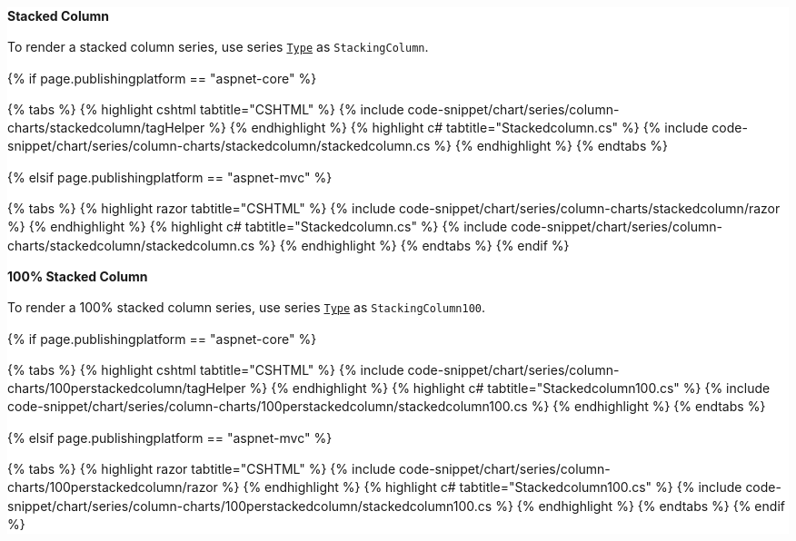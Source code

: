 

**Stacked Column**

To render a stacked column series, use series [`Type`](https://help.syncfusion.com/cr/aspnetcore-js2/Syncfusion.EJ2.Charts.ChartSeries.html#Syncfusion_EJ2_Charts_ChartSeries_Type) as `StackingColumn`.

{% if page.publishingplatform == "aspnet-core" %}

{% tabs %}
{% highlight cshtml tabtitle="CSHTML" %}
{% include code-snippet/chart/series/column-charts/stackedcolumn/tagHelper %}
{% endhighlight %}
{% highlight c# tabtitle="Stackedcolumn.cs" %}
{% include code-snippet/chart/series/column-charts/stackedcolumn/stackedcolumn.cs %}
{% endhighlight %}
{% endtabs %}

{% elsif page.publishingplatform == "aspnet-mvc" %}

{% tabs %}
{% highlight razor tabtitle="CSHTML" %}
{% include code-snippet/chart/series/column-charts/stackedcolumn/razor %}
{% endhighlight %}
{% highlight c# tabtitle="Stackedcolumn.cs" %}
{% include code-snippet/chart/series/column-charts/stackedcolumn/stackedcolumn.cs %}
{% endhighlight %}
{% endtabs %}
{% endif %}



**100% Stacked Column**

To render a 100% stacked column series, use series [`Type`](https://help.syncfusion.com/cr/aspnetcore-js2/Syncfusion.EJ2.Charts.ChartSeries.html#Syncfusion_EJ2_Charts_ChartSeries_Type) as `StackingColumn100`.

{% if page.publishingplatform == "aspnet-core" %}

{% tabs %}
{% highlight cshtml tabtitle="CSHTML" %}
{% include code-snippet/chart/series/column-charts/100perstackedcolumn/tagHelper %}
{% endhighlight %}
{% highlight c# tabtitle="Stackedcolumn100.cs" %}
{% include code-snippet/chart/series/column-charts/100perstackedcolumn/stackedcolumn100.cs %}
{% endhighlight %}
{% endtabs %}

{% elsif page.publishingplatform == "aspnet-mvc" %}

{% tabs %}
{% highlight razor tabtitle="CSHTML" %}
{% include code-snippet/chart/series/column-charts/100perstackedcolumn/razor %}
{% endhighlight %}
{% highlight c# tabtitle="Stackedcolumn100.cs" %}
{% include code-snippet/chart/series/column-charts/100perstackedcolumn/stackedcolumn100.cs %}
{% endhighlight %}
{% endtabs %}
{% endif %}
